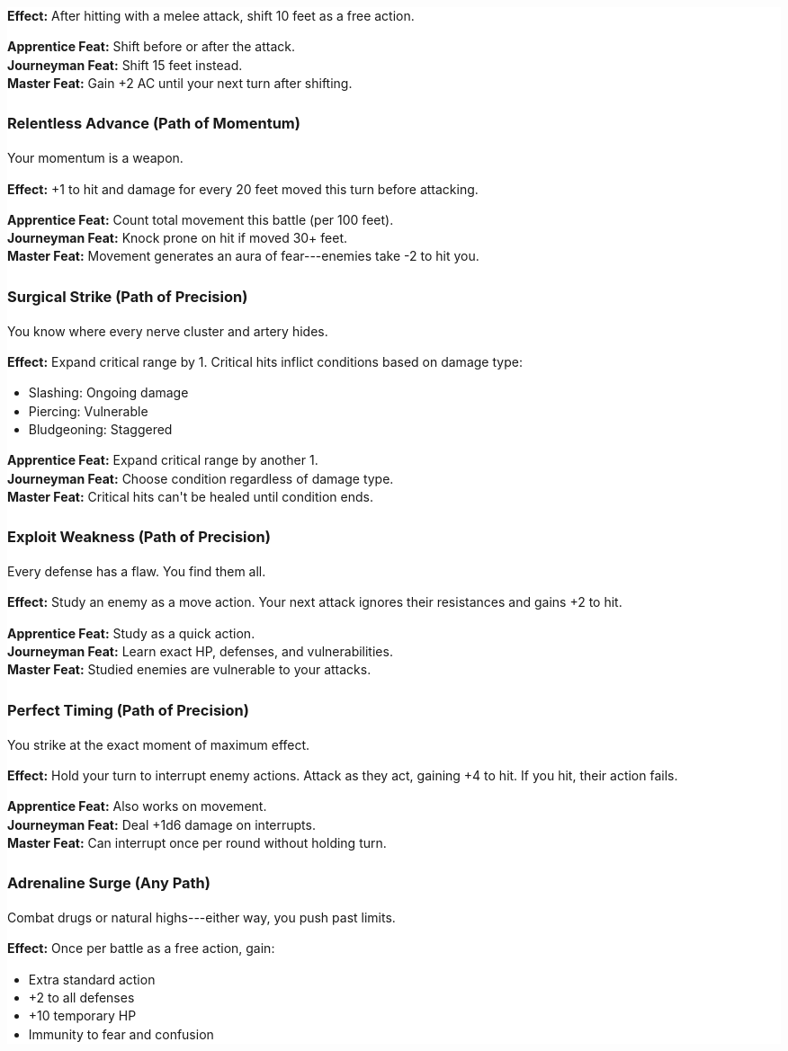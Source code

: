 **Effect:** After hitting with a melee attack, shift 10 feet as a free action.

**Apprentice Feat:** Shift before or after the attack.  
**Journeyman Feat:** Shift 15 feet instead.  
**Master Feat:** Gain +2 AC until your next turn after shifting.

### Relentless Advance (Path of Momentum)
Your momentum is a weapon.

**Effect:** +1 to hit and damage for every 20 feet moved this turn before attacking.

**Apprentice Feat:** Count total movement this battle (per 100 feet).  
**Journeyman Feat:** Knock prone on hit if moved 30+ feet.  
**Master Feat:** Movement generates an aura of fear---enemies take -2 to hit you.

### Surgical Strike (Path of Precision)
You know where every nerve cluster and artery hides.

**Effect:** Expand critical range by 1. Critical hits inflict conditions based on damage type:
- Slashing: Ongoing damage
- Piercing: Vulnerable
- Bludgeoning: Staggered

**Apprentice Feat:** Expand critical range by another 1.  
**Journeyman Feat:** Choose condition regardless of damage type.  
**Master Feat:** Critical hits can't be healed until condition ends.

### Exploit Weakness (Path of Precision)
Every defense has a flaw. You find them all.

**Effect:** Study an enemy as a move action. Your next attack ignores their resistances and gains +2 to hit.

**Apprentice Feat:** Study as a quick action.  
**Journeyman Feat:** Learn exact HP, defenses, and vulnerabilities.  
**Master Feat:** Studied enemies are vulnerable to your attacks.

### Perfect Timing (Path of Precision)
You strike at the exact moment of maximum effect.

**Effect:** Hold your turn to interrupt enemy actions. Attack as they act, gaining +4 to hit. If you hit, their action fails.

**Apprentice Feat:** Also works on movement.  
**Journeyman Feat:** Deal +1d6 damage on interrupts.  
**Master Feat:** Can interrupt once per round without holding turn.

### Adrenaline Surge (Any Path)
Combat drugs or natural highs---either way, you push past limits.

**Effect:** Once per battle as a free action, gain:
- Extra standard action
- +2 to all defenses
- +10 temporary HP
- Immunity to fear and confusion
